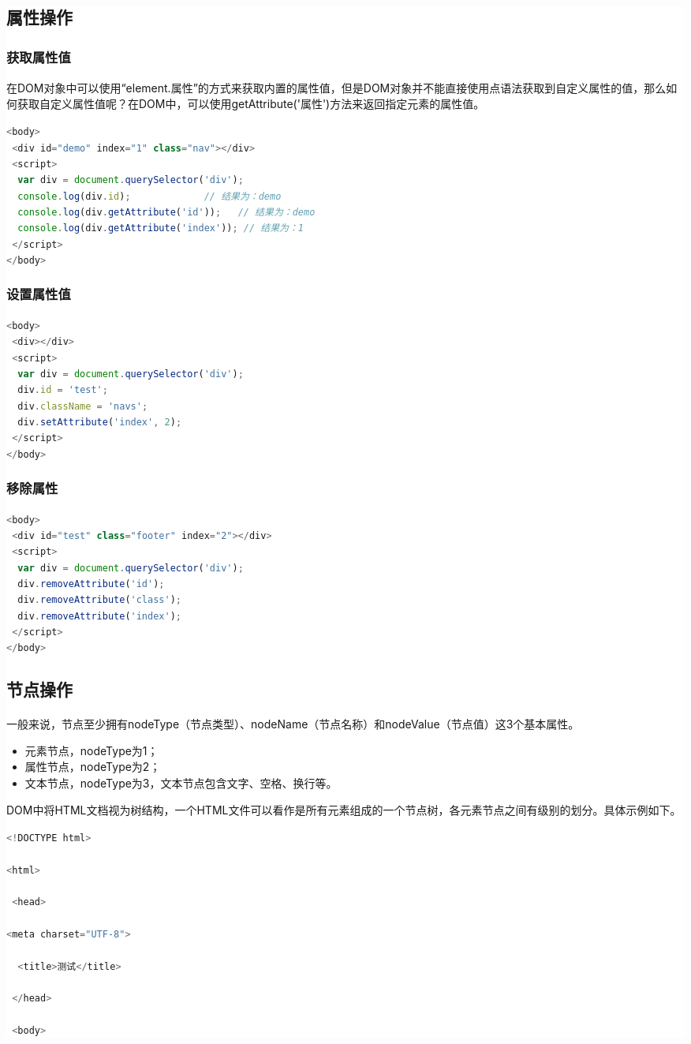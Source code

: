 ## 属性操作
### 获取属性值
在DOM对象中可以使用“element.属性”的方式来获取内置的属性值，但是DOM对象并不能直接使用点语法获取到自定义属性的值，那么如何获取自定义属性值呢？在DOM中，可以使用getAttribute('属性')方法来返回指定元素的属性值。
```javascript
<body>
 <div id="demo" index="1" class="nav"></div>
 <script>
  var div = document.querySelector('div');
  console.log(div.id);             // 结果为：demo
  console.log(div.getAttribute('id'));   // 结果为：demo
  console.log(div.getAttribute('index')); // 结果为：1
 </script>
</body>
```
### 设置属性值
```javascript
<body>
 <div></div>
 <script>
  var div = document.querySelector('div');
  div.id = 'test';
  div.className = 'navs';
  div.setAttribute('index', 2);
 </script>
</body>
```
### 移除属性
```javascript
<body>
 <div id="test" class="footer" index="2"></div>
 <script>
  var div = document.querySelector('div');  
  div.removeAttribute('id');
  div.removeAttribute('class');
  div.removeAttribute('index');
 </script>
</body>
```
## 节点操作
一般来说，节点至少拥有nodeType（节点类型）、nodeName（节点名称）和nodeValue（节点值）这3个基本属性。

- 元素节点，nodeType为1；
- 属性节点，nodeType为2；
- 文本节点，nodeType为3，文本节点包含文字、空格、换行等。

DOM中将HTML文档视为树结构，一个HTML文件可以看作是所有元素组成的一个节点树，各元素节点之间有级别的划分。具体示例如下。
```javascript
<!DOCTYPE html>

<html>

 <head>

<meta charset="UTF-8">

  <title>测试</title>

 </head>

 <body>

```